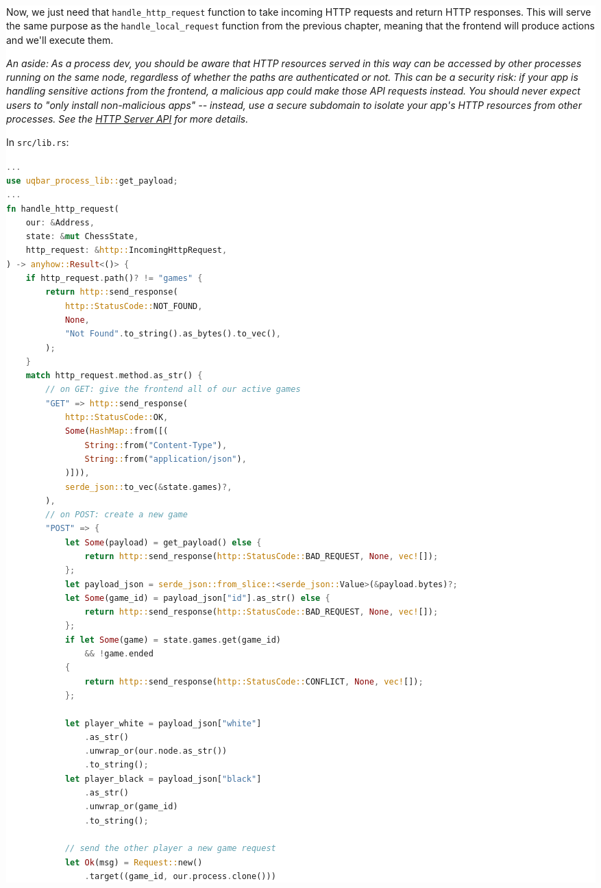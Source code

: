 Now, we just need that `handle_http_request` function to take incoming HTTP requests and return HTTP responses. This will serve the same purpose as the `handle_local_request` function from the previous chapter, meaning that the frontend will produce actions and we'll execute them.

*An aside: As a process dev, you should be aware that HTTP resources served in this way can be accessed by _other processes running on the same node_, regardless of whether the paths are authenticated or not. This can be a security risk: if your app is handling sensitive actions from the frontend, a malicious app could make those API requests instead. You should never expect users to "only install non-malicious apps" -- instead, use a _secure subdomain_ to isolate your app's HTTP resources from other processes. See the [HTTP Server API](../apis/http_server.md) for more details.*

In `src/lib.rs`:
```rust
...
use uqbar_process_lib::get_payload;
...
fn handle_http_request(
    our: &Address,
    state: &mut ChessState,
    http_request: &http::IncomingHttpRequest,
) -> anyhow::Result<()> {
    if http_request.path()? != "games" {
        return http::send_response(
            http::StatusCode::NOT_FOUND,
            None,
            "Not Found".to_string().as_bytes().to_vec(),
        );
    }
    match http_request.method.as_str() {
        // on GET: give the frontend all of our active games
        "GET" => http::send_response(
            http::StatusCode::OK,
            Some(HashMap::from([(
                String::from("Content-Type"),
                String::from("application/json"),
            )])),
            serde_json::to_vec(&state.games)?,
        ),
        // on POST: create a new game
        "POST" => {
            let Some(payload) = get_payload() else {
                return http::send_response(http::StatusCode::BAD_REQUEST, None, vec![]);
            };
            let payload_json = serde_json::from_slice::<serde_json::Value>(&payload.bytes)?;
            let Some(game_id) = payload_json["id"].as_str() else {
                return http::send_response(http::StatusCode::BAD_REQUEST, None, vec![]);
            };
            if let Some(game) = state.games.get(game_id)
                && !game.ended
            {
                return http::send_response(http::StatusCode::CONFLICT, None, vec![]);
            };

            let player_white = payload_json["white"]
                .as_str()
                .unwrap_or(our.node.as_str())
                .to_string();
            let player_black = payload_json["black"]
                .as_str()
                .unwrap_or(game_id)
                .to_string();

            // send the other player a new game request
            let Ok(msg) = Request::new()
                .target((game_id, our.process.clone()))
```